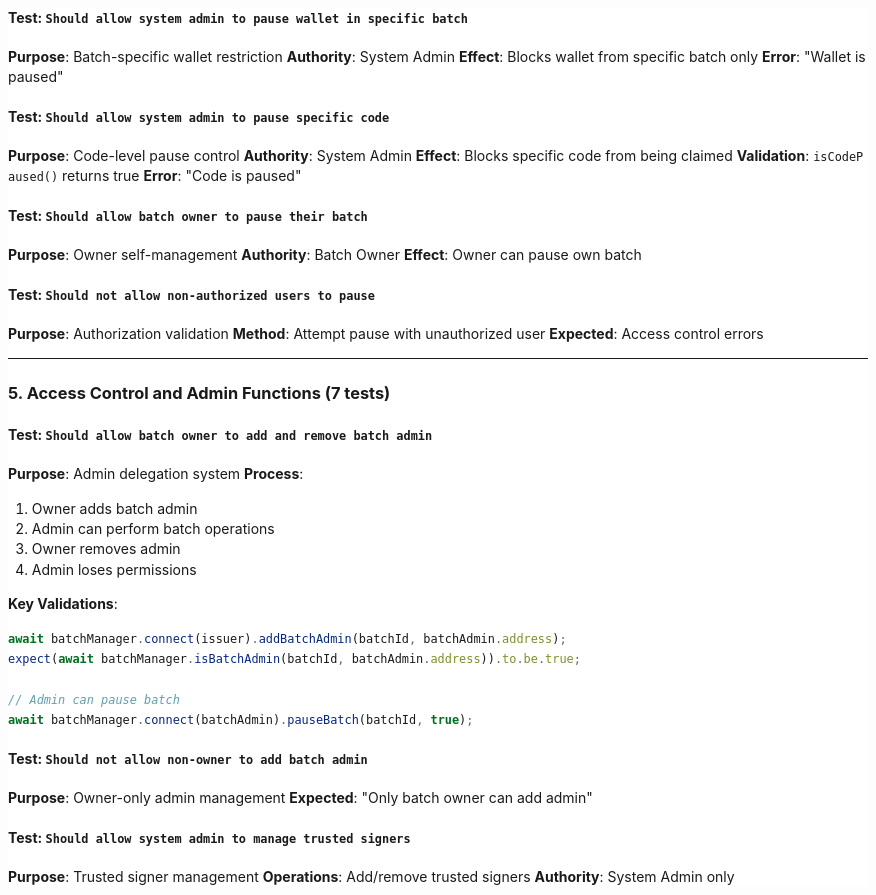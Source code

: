 #### Test: `Should allow system admin to pause wallet in specific batch`
**Purpose**: Batch-specific wallet restriction
**Authority**: System Admin
**Effect**: Blocks wallet from specific batch only
**Error**: "Wallet is paused"

#### Test: `Should allow system admin to pause specific code`
**Purpose**: Code-level pause control
**Authority**: System Admin
**Effect**: Blocks specific code from being claimed
**Validation**: `isCodePaused()` returns true
**Error**: "Code is paused"

#### Test: `Should allow batch owner to pause their batch`
**Purpose**: Owner self-management
**Authority**: Batch Owner
**Effect**: Owner can pause own batch

#### Test: `Should not allow non-authorized users to pause`
**Purpose**: Authorization validation
**Method**: Attempt pause with unauthorized user
**Expected**: Access control errors

---

### 5. Access Control and Admin Functions (7 tests)

#### Test: `Should allow batch owner to add and remove batch admin`
**Purpose**: Admin delegation system
**Process**:
1. Owner adds batch admin
2. Admin can perform batch operations
3. Owner removes admin
4. Admin loses permissions

**Key Validations**:
```javascript
await batchManager.connect(issuer).addBatchAdmin(batchId, batchAdmin.address);
expect(await batchManager.isBatchAdmin(batchId, batchAdmin.address)).to.be.true;

// Admin can pause batch
await batchManager.connect(batchAdmin).pauseBatch(batchId, true);
```

#### Test: `Should not allow non-owner to add batch admin`
**Purpose**: Owner-only admin management
**Expected**: "Only batch owner can add admin"

#### Test: `Should allow system admin to manage trusted signers`
**Purpose**: Trusted signer management
**Operations**: Add/remove trusted signers
**Authority**: System Admin only
